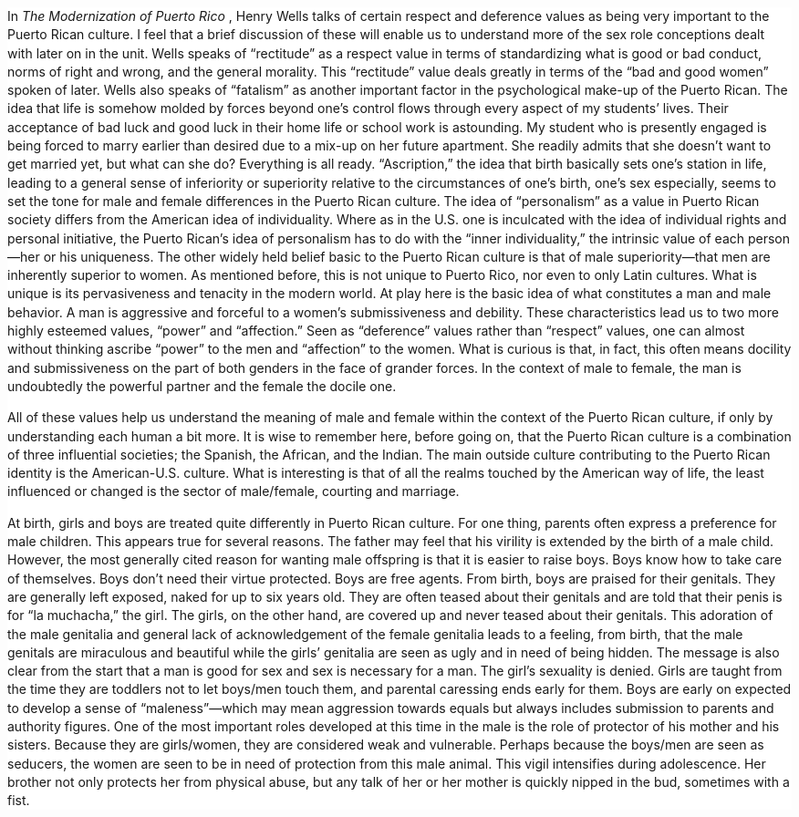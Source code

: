 </p>
<p>
In
<i>
The Modernization of Puerto Rico
</i>
, Henry Wells talks of certain respect and deference values as being very important to the Puerto Rican culture. I feel that a brief discussion of these will enable us to understand more of the sex role conceptions dealt with later on in the unit. Wells speaks of “rectitude” as a respect value in terms of standardizing what is good or bad conduct, norms of right and wrong, and the general morality. This “rectitude” value deals greatly in terms of the “bad and good women” spoken of later. Wells also speaks of “fatalism” as another important factor in the psychological make-up of the Puerto Rican. The idea that life is somehow molded by forces beyond one’s control flows through every aspect of my students’ lives. Their acceptance of bad luck and good luck in their home life or school work is astounding. My student who is presently engaged is being forced to marry earlier than desired due to a mix-up on her future apartment. She readily admits that she doesn’t want to get married yet, but what can she do? Everything is all ready. “Ascription,” the idea that birth basically sets one’s station in life, leading to a general sense of inferiority or superiority relative to the circumstances of one’s birth, one’s sex especially, seems to set the tone for male and female differences in the Puerto Rican culture. The idea of “personalism” as a value in Puerto Rican society differs from the American idea of individuality. Where as in the U.S. one is inculcated with the idea of individual rights and personal initiative, the Puerto Rican’s idea of personalism has to do with the “inner individuality,” the intrinsic value of each person—her or his uniqueness. The other widely held belief basic to the Puerto Rican culture is that of male superiority—that men are inherently superior to women. As mentioned before, this is not unique to Puerto Rico, nor even to only Latin cultures. What is unique is its pervasiveness and tenacity in the modern world. At play here is the basic idea of what constitutes a man and male behavior. A man is aggressive and forceful to a women’s submissiveness and debility. These characteristics lead us to two more highly esteemed values, “power” and “affection.” Seen as “deference” values rather than “respect” values, one can almost without thinking ascribe “power” to the men and “affection” to the women. What is curious is that, in fact, this often means docility and submissiveness on the part of both genders in the face of grander forces. In the context of male to female, the man is undoubtedly the powerful partner and the female the docile one.
</p>
<p>
All of these values help us understand the meaning of male and female within the context of the Puerto Rican culture, if only by understanding each human a bit more. It is wise to remember here, before going on, that the Puerto Rican culture is a combination of three influential societies; the Spanish, the African, and the Indian. The main outside culture contributing to the Puerto Rican identity is the American-U.S. culture. What is interesting is that of all the realms touched by the American way of life, the least influenced or changed is the sector of male/female, courting and marriage.
</p>
<p>
At birth, girls and boys are treated quite differently in Puerto Rican culture. For one thing, parents often express a preference for male children. This appears true for several reasons. The father may feel that his virility is extended by the birth of a male child. However, the most generally cited reason for wanting male offspring is that it is easier to raise boys. Boys know how to take care of themselves. Boys don’t need their virtue protected. Boys are free agents. From birth, boys are praised for their genitals. They are generally left exposed, naked for up to six years old. They are often teased about their genitals and are told that their penis is for “la muchacha,” the girl. The girls, on the other hand, are covered up and never teased about their genitals. This adoration of the male genitalia and general lack of acknowledgement of the female genitalia leads to a feeling, from birth, that the male genitals are miraculous and beautiful while the girls’ genitalia are seen as ugly and in need of being hidden. The message is also clear from the start that a man is good for sex and sex is necessary for a man. The girl’s sexuality is denied. Girls are taught from the time they are toddlers not to let boys/men touch them, and parental caressing ends early for them. Boys are early on expected to develop a sense of “maleness”—which may mean aggression towards equals but always includes submission to parents and authority figures. One of the most important roles developed at this time in the male is the role of protector of his mother and his sisters. Because they are girls/women, they are considered weak and vulnerable. Perhaps because the boys/men are seen as seducers, the women are seen to be in need of protection from this male animal. This vigil intensifies during adolescence. Her brother not only protects her from physical abuse, but any talk of her or her mother is quickly nipped in the bud, sometimes with a fist.
</p>
<p>